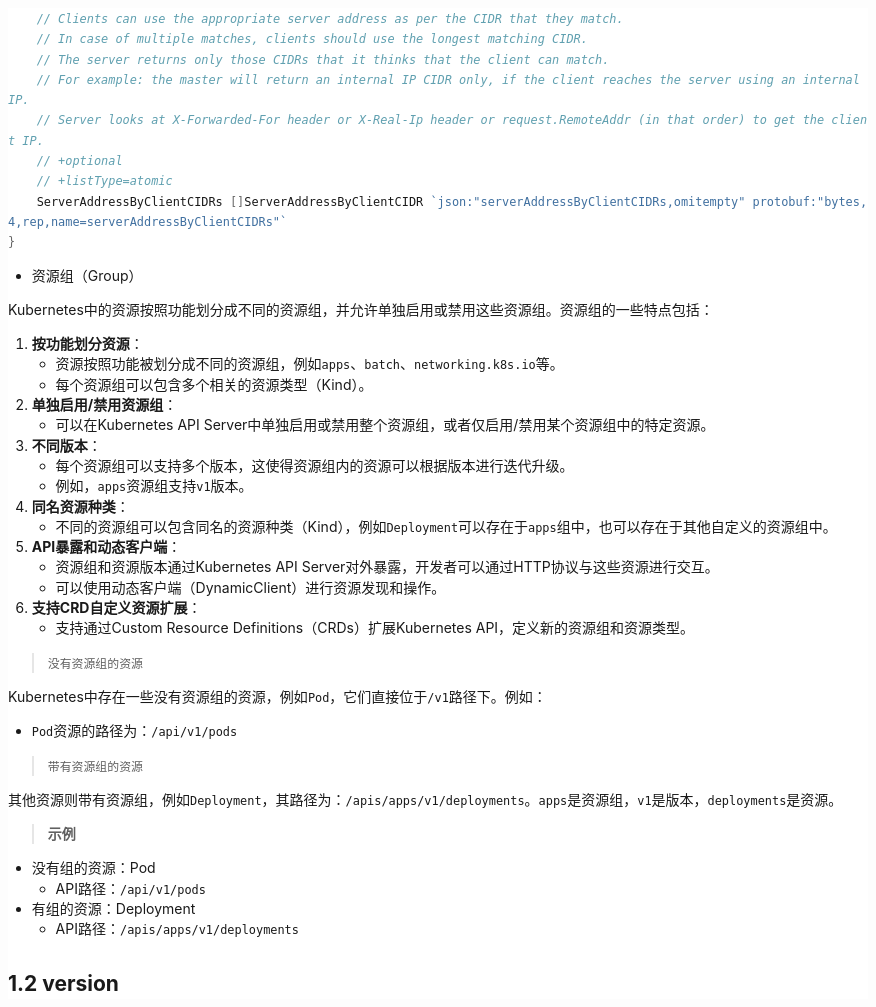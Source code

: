 ```go
	// Clients can use the appropriate server address as per the CIDR that they match.
	// In case of multiple matches, clients should use the longest matching CIDR.
	// The server returns only those CIDRs that it thinks that the client can match.
	// For example: the master will return an internal IP CIDR only, if the client reaches the server using an internal IP.
	// Server looks at X-Forwarded-For header or X-Real-Ip header or request.RemoteAddr (in that order) to get the client IP.
	// +optional
	// +listType=atomic
	ServerAddressByClientCIDRs []ServerAddressByClientCIDR `json:"serverAddressByClientCIDRs,omitempty" protobuf:"bytes,4,rep,name=serverAddressByClientCIDRs"`
}

```

* 资源组（Group）

Kubernetes中的资源按照功能划分成不同的资源组，并允许单独启用或禁用这些资源组。资源组的一些特点包括：

1. **按功能划分资源**：
    - 资源按照功能被划分成不同的资源组，例如`apps`、`batch`、`networking.k8s.io`等。
    - 每个资源组可以包含多个相关的资源类型（Kind）。
2. **单独启用/禁用资源组**：
    - 可以在Kubernetes API Server中单独启用或禁用整个资源组，或者仅启用/禁用某个资源组中的特定资源。
3. **不同版本**：
    - 每个资源组可以支持多个版本，这使得资源组内的资源可以根据版本进行迭代升级。
    - 例如，`apps`资源组支持`v1`版本。
4. **同名资源种类**：
    - 不同的资源组可以包含同名的资源种类（Kind），例如`Deployment`可以存在于`apps`组中，也可以存在于其他自定义的资源组中。
5. **API暴露和动态客户端**：
    - 资源组和资源版本通过Kubernetes API Server对外暴露，开发者可以通过HTTP协议与这些资源进行交互。
    - 可以使用动态客户端（DynamicClient）进行资源发现和操作。
6. **支持CRD自定义资源扩展**：
    - 支持通过Custom Resource Definitions（CRDs）扩展Kubernetes API，定义新的资源组和资源类型。

> `没有资源组的资源`

Kubernetes中存在一些没有资源组的资源，例如`Pod`，它们直接位于`/v1`路径下。例如：

- `Pod`资源的路径为：`/api/v1/pods`

> `带有资源组的资源`

其他资源则带有资源组，例如`Deployment`，其路径为：`/apis/apps/v1/deployments`。`apps`是资源组，`v1`是版本，`deployments`是资源。

> **示例**

- 没有组的资源：Pod
    - API路径：`/api/v1/pods`
- 有组的资源：Deployment
    - API路径：`/apis/apps/v1/deployments`

## 1.2 version

